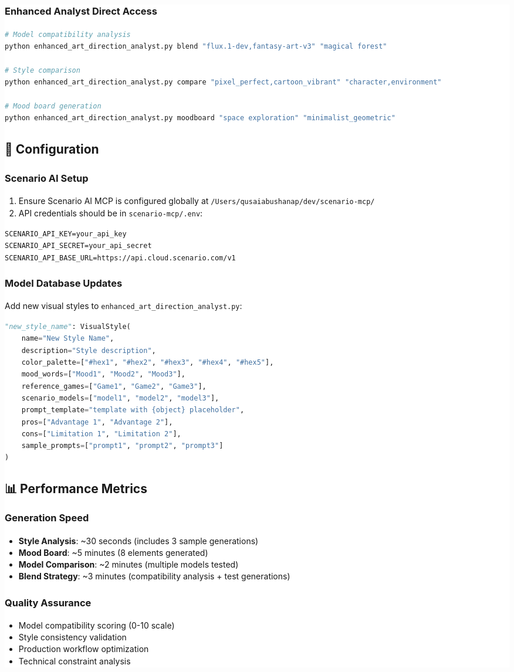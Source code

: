 ### Enhanced Analyst Direct Access
```bash
# Model compatibility analysis
python enhanced_art_direction_analyst.py blend "flux.1-dev,fantasy-art-v3" "magical forest"

# Style comparison
python enhanced_art_direction_analyst.py compare "pixel_perfect,cartoon_vibrant" "character,environment"

# Mood board generation
python enhanced_art_direction_analyst.py moodboard "space exploration" "minimalist_geometric"
```

## 🔧 Configuration

### Scenario AI Setup
1. Ensure Scenario AI MCP is configured globally at `/Users/qusaiabushanap/dev/scenario-mcp/`
2. API credentials should be in `scenario-mcp/.env`:
```env
SCENARIO_API_KEY=your_api_key
SCENARIO_API_SECRET=your_api_secret
SCENARIO_API_BASE_URL=https://api.cloud.scenario.com/v1
```

### Model Database Updates
Add new visual styles to `enhanced_art_direction_analyst.py`:
```python
"new_style_name": VisualStyle(
    name="New Style Name",
    description="Style description",
    color_palette=["#hex1", "#hex2", "#hex3", "#hex4", "#hex5"],
    mood_words=["Mood1", "Mood2", "Mood3"],
    reference_games=["Game1", "Game2", "Game3"],
    scenario_models=["model1", "model2", "model3"],
    prompt_template="template with {object} placeholder",
    pros=["Advantage 1", "Advantage 2"],
    cons=["Limitation 1", "Limitation 2"],
    sample_prompts=["prompt1", "prompt2", "prompt3"]
)
```

## 📊 Performance Metrics

### Generation Speed
- **Style Analysis**: ~30 seconds (includes 3 sample generations)
- **Mood Board**: ~5 minutes (8 elements generated)
- **Model Comparison**: ~2 minutes (multiple models tested)
- **Blend Strategy**: ~3 minutes (compatibility analysis + test generations)

### Quality Assurance
- Model compatibility scoring (0-10 scale)
- Style consistency validation
- Production workflow optimization
- Technical constraint analysis
